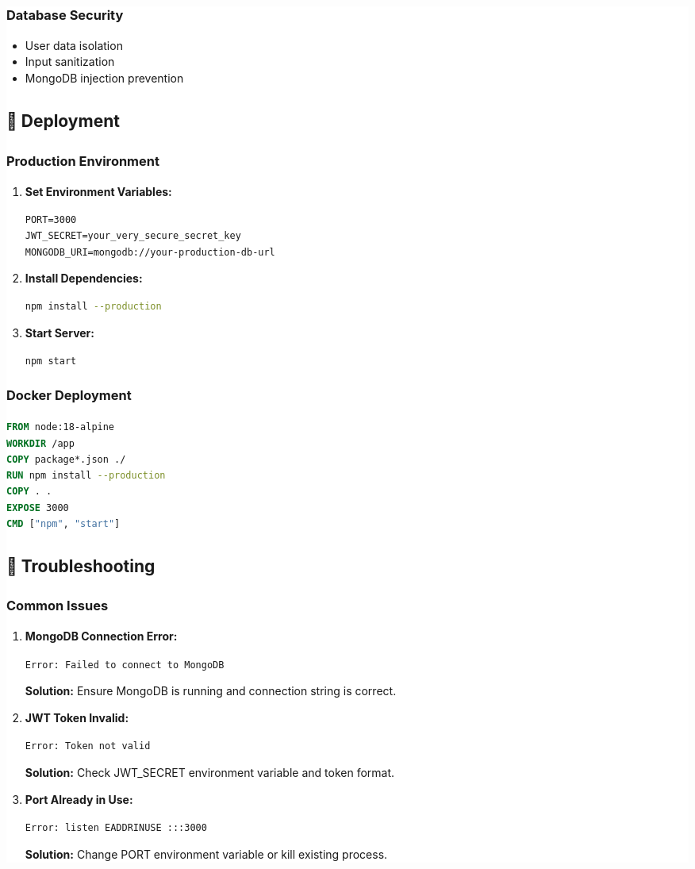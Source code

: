 ### Database Security
- User data isolation
- Input sanitization
- MongoDB injection prevention

## 🚀 Deployment

### Production Environment
1. **Set Environment Variables:**
   ```env
   PORT=3000
   JWT_SECRET=your_very_secure_secret_key
   MONGODB_URI=mongodb://your-production-db-url
   ```

2. **Install Dependencies:**
   ```bash
   npm install --production
   ```

3. **Start Server:**
   ```bash
   npm start
   ```

### Docker Deployment
```dockerfile
FROM node:18-alpine
WORKDIR /app
COPY package*.json ./
RUN npm install --production
COPY . .
EXPOSE 3000
CMD ["npm", "start"]
```

## 🐛 Troubleshooting

### Common Issues

1. **MongoDB Connection Error:**
   ```
   Error: Failed to connect to MongoDB
   ```
   **Solution:** Ensure MongoDB is running and connection string is correct.

2. **JWT Token Invalid:**
   ```
   Error: Token not valid
   ```
   **Solution:** Check JWT_SECRET environment variable and token format.

3. **Port Already in Use:**
   ```
   Error: listen EADDRINUSE :::3000
   ```
   **Solution:** Change PORT environment variable or kill existing process.
